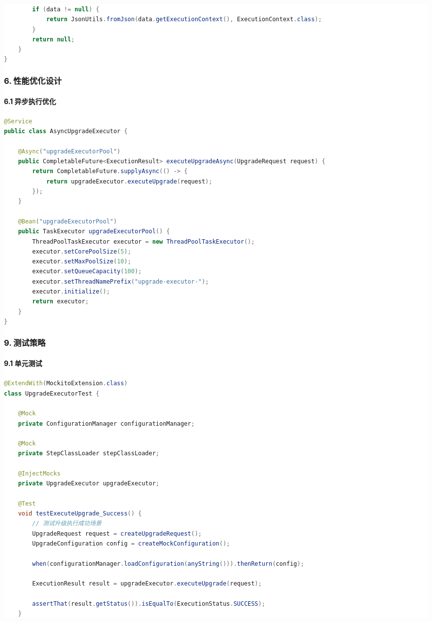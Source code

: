 ```java
        if (data != null) {
            return JsonUtils.fromJson(data.getExecutionContext(), ExecutionContext.class);
        }
        return null;
    }
}
```

### 6. 性能优化设计

#### 6.1 异步执行优化
```java
@Service
public class AsyncUpgradeExecutor {
    
    @Async("upgradeExecutorPool")
    public CompletableFuture<ExecutionResult> executeUpgradeAsync(UpgradeRequest request) {
        return CompletableFuture.supplyAsync(() -> {
            return upgradeExecutor.executeUpgrade(request);
        });
    }
    
    @Bean("upgradeExecutorPool")
    public TaskExecutor upgradeExecutorPool() {
        ThreadPoolTaskExecutor executor = new ThreadPoolTaskExecutor();
        executor.setCorePoolSize(5);
        executor.setMaxPoolSize(10);
        executor.setQueueCapacity(100);
        executor.setThreadNamePrefix("upgrade-executor-");
        executor.initialize();
        return executor;
    }
}
```

### 9. 测试策略

#### 9.1 单元测试
```java
@ExtendWith(MockitoExtension.class)
class UpgradeExecutorTest {
    
    @Mock
    private ConfigurationManager configurationManager;
    
    @Mock
    private StepClassLoader stepClassLoader;
    
    @InjectMocks
    private UpgradeExecutor upgradeExecutor;
    
    @Test
    void testExecuteUpgrade_Success() {
        // 测试升级执行成功场景
        UpgradeRequest request = createUpgradeRequest();
        UpgradeConfiguration config = createMockConfiguration();
        
        when(configurationManager.loadConfiguration(anyString())).thenReturn(config);
        
        ExecutionResult result = upgradeExecutor.executeUpgrade(request);
        
        assertThat(result.getStatus()).isEqualTo(ExecutionStatus.SUCCESS);
    }
```